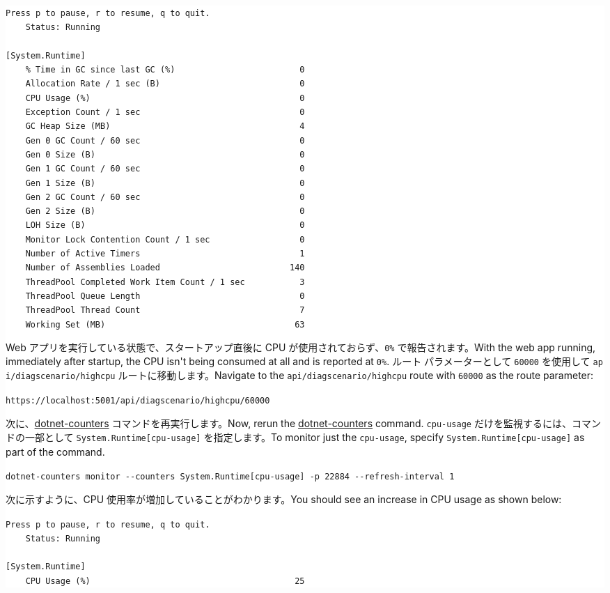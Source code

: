 ```console
Press p to pause, r to resume, q to quit.
    Status: Running

[System.Runtime]
    % Time in GC since last GC (%)                         0
    Allocation Rate / 1 sec (B)                            0
    CPU Usage (%)                                          0
    Exception Count / 1 sec                                0
    GC Heap Size (MB)                                      4
    Gen 0 GC Count / 60 sec                                0
    Gen 0 Size (B)                                         0
    Gen 1 GC Count / 60 sec                                0
    Gen 1 Size (B)                                         0
    Gen 2 GC Count / 60 sec                                0
    Gen 2 Size (B)                                         0
    LOH Size (B)                                           0
    Monitor Lock Contention Count / 1 sec                  0
    Number of Active Timers                                1
    Number of Assemblies Loaded                          140
    ThreadPool Completed Work Item Count / 1 sec           3
    ThreadPool Queue Length                                0
    ThreadPool Thread Count                                7
    Working Set (MB)                                      63
```

<span data-ttu-id="d6f43-130">Web アプリを実行している状態で、スタートアップ直後に CPU が使用されておらず、`0%` で報告されます。</span><span class="sxs-lookup"><span data-stu-id="d6f43-130">With the web app running, immediately after startup, the CPU isn't being consumed at all and is reported at `0%`.</span></span> <span data-ttu-id="d6f43-131">ルート パラメーターとして `60000` を使用して `api/diagscenario/highcpu` ルートに移動します。</span><span class="sxs-lookup"><span data-stu-id="d6f43-131">Navigate to the `api/diagscenario/highcpu` route with `60000` as the route parameter:</span></span>

`https://localhost:5001/api/diagscenario/highcpu/60000`

<span data-ttu-id="d6f43-132">次に、[dotnet-counters](dotnet-counters.md) コマンドを再実行します。</span><span class="sxs-lookup"><span data-stu-id="d6f43-132">Now, rerun the [dotnet-counters](dotnet-counters.md) command.</span></span> <span data-ttu-id="d6f43-133">`cpu-usage` だけを監視するには、コマンドの一部として `System.Runtime[cpu-usage]` を指定します。</span><span class="sxs-lookup"><span data-stu-id="d6f43-133">To monitor just the `cpu-usage`, specify `System.Runtime[cpu-usage]` as part of the command.</span></span>

```dotnetcli
dotnet-counters monitor --counters System.Runtime[cpu-usage] -p 22884 --refresh-interval 1
```

<span data-ttu-id="d6f43-134">次に示すように、CPU 使用率が増加していることがわかります。</span><span class="sxs-lookup"><span data-stu-id="d6f43-134">You should see an increase in CPU usage as shown below:</span></span>

```console
Press p to pause, r to resume, q to quit.
    Status: Running

[System.Runtime]
    CPU Usage (%)                                         25
```
